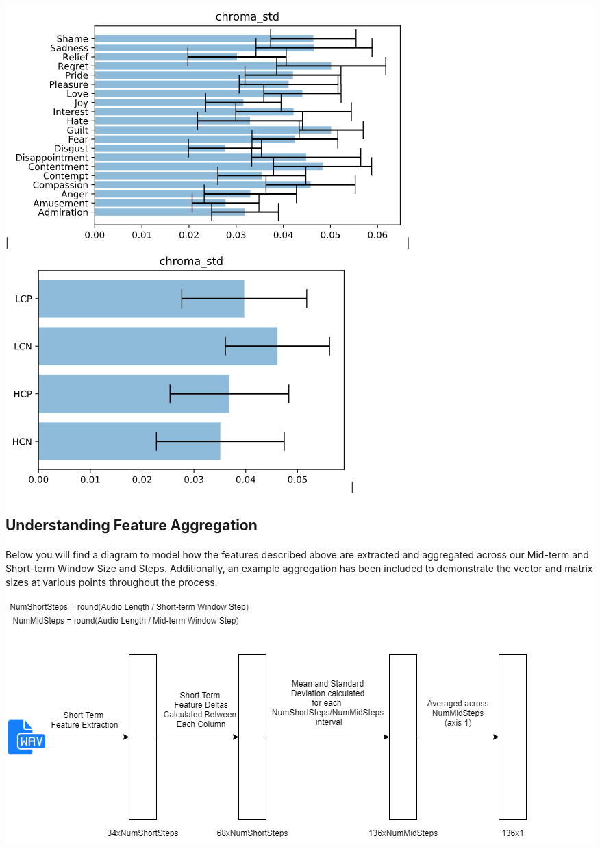 |![](example_extraction_graphs_individual/chroma_std.png)|![](example_extraction_graphs_big4/chroma_std.png)|

## Understanding Feature Aggregation

Below you will find a diagram to model how the features described above are extracted and aggregated across our Mid-term and Short-term Window Size and Steps. Additionally, an example aggregation has been included to demonstrate the vector and matrix sizes at various points throughout the process.

![](models/feature_aggregation_model.png)
